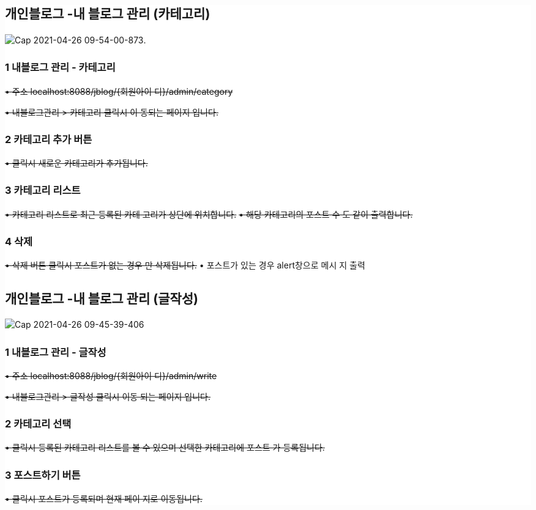 ## 개인블로그 -내 블로그 관리 (카테고리)

![Cap 2021-04-26 09-54-00-873](https://user-images.githubusercontent.com/55743241/116015733-56a57300-a675-11eb-9728-0d890429f505.png).

### 1 내블로그 관리 - 카테고리
~~• 주소
localhost:8088/jblog/{회원아이
디}/admin/category~~

~~• 내블로그관리 > 카테고리 클릭시 이
동되는 페이지 입니다.~~

### 2 카테고리 추가 버튼
~~• 클릭시 새로운 카테고리가 추가됩니다.~~

### 3 카테고리 리스트
~~• 카테고리 리스트로 최근 등록된 카테
고리가 상단에 위치합니다.~~
~~• 해당 카테고리의 포스트 수 도 같이
출력합니다.~~

### 4 삭제
~~• 삭제 버튼 클릭시 포스트가 없는 경우
만 삭제됩니다.~~
• 포스트가 있는 경우 alert창으로 메시
지 출력


## 개인블로그 -내 블로그 관리 (글작성)

![Cap 2021-04-26 09-45-39-406](https://user-images.githubusercontent.com/55743241/116015879-df241380-a675-11eb-8ee9-140a0acddb9f.png)

### 1 내블로그 관리 - 글작성
~~• 주소
localhost:8088/jblog/{회원아이
디}/admin/write~~

~~• 내블로그관리 > 글작성 클릭시 이동
되는 페이지 입니다.~~

### 2 카테고리 선택
~~• 클릭시 등록된 카테고리 리스트를 볼
수 있으며 선택한 카테고리에 포스트
가 등록됩니다.~~

### 3 포스트하기 버튼
~~• 클릭시 포스트가 등록되며 현재 페이
지로 이동됩니다.~~
